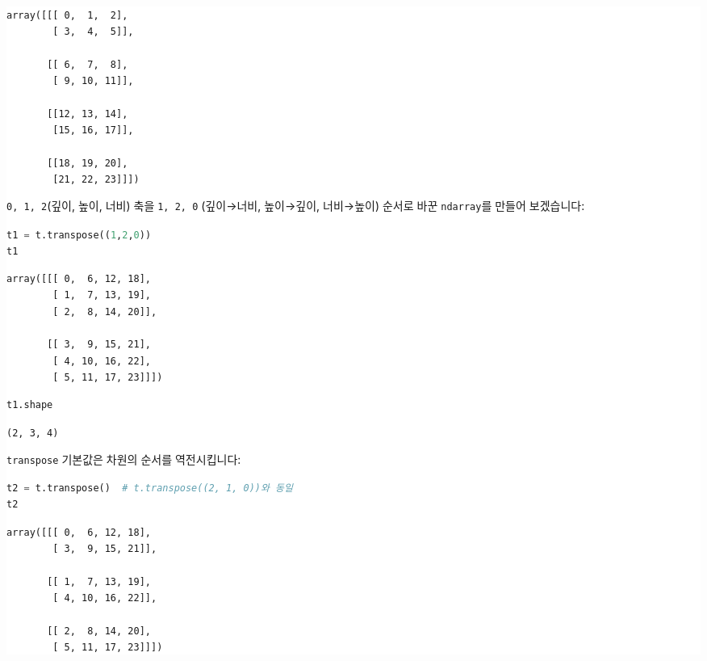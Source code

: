 


    array([[[ 0,  1,  2],
            [ 3,  4,  5]],
    
           [[ 6,  7,  8],
            [ 9, 10, 11]],
    
           [[12, 13, 14],
            [15, 16, 17]],
    
           [[18, 19, 20],
            [21, 22, 23]]])



`0, 1, 2`(깊이, 높이, 너비) 축을 `1, 2, 0` (깊이→너비, 높이→깊이, 너비→높이) 순서로 바꾼 `ndarray`를 만들어 보겠습니다:


```python
t1 = t.transpose((1,2,0))
t1
```




    array([[[ 0,  6, 12, 18],
            [ 1,  7, 13, 19],
            [ 2,  8, 14, 20]],
    
           [[ 3,  9, 15, 21],
            [ 4, 10, 16, 22],
            [ 5, 11, 17, 23]]])




```python
t1.shape
```




    (2, 3, 4)



`transpose` 기본값은 차원의 순서를 역전시킵니다:


```python
t2 = t.transpose()  # t.transpose((2, 1, 0))와 동일
t2
```




    array([[[ 0,  6, 12, 18],
            [ 3,  9, 15, 21]],
    
           [[ 1,  7, 13, 19],
            [ 4, 10, 16, 22]],
    
           [[ 2,  8, 14, 20],
            [ 5, 11, 17, 23]]])
